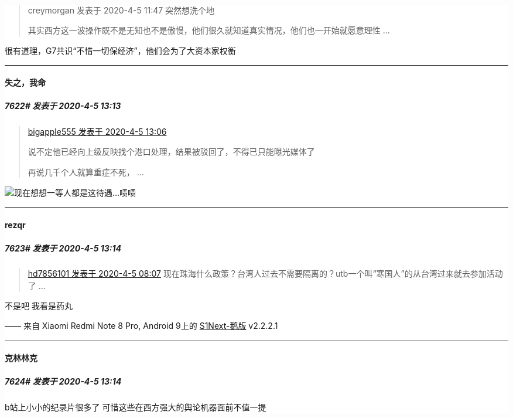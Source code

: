 

<blockquote>creymorgan 发表于 2020-4-5 11:47
突然想洗个地


其实西方这一波操作既不是无知也不是傲慢，他们很久就知道真实情况，他们也一开始就愿意理性 ...</blockquote>
很有道理，G7共识“不惜一切保经济”，他们会为了大资本家权衡







-----

####  失之，我命  
##### 7622#       发表于 2020-4-5 13:13



<blockquote><a href="httphttps://bbs.saraba1st.com/2b/forum.php?mod=redirect&amp;goto=findpost&amp;pid=46981788&amp;ptid=1921823" target="_blank">bigapple555 发表于 2020-4-5 13:06</a>

说不定他已经向上级反映找个港口处理，结果被驳回了，不得已只能曝光媒体了

再说几千个人就算重症不死， ...</blockquote>
<img src="https://static.saraba1st.com/image/smiley/face2017/022.png" referrerpolicy="no-referrer">现在想想一等人都是这待遇...啧啧







-----

####  rezqr  
##### 7623#       发表于 2020-4-5 13:14



<blockquote><a href="httphttps://bbs.saraba1st.com/2b/forum.php?mod=redirect&amp;goto=findpost&amp;pid=46979477&amp;ptid=1921823" target="_blank">hd7856101 发表于 2020-4-5 08:07</a>
现在珠海什么政策？台湾人过去不需要隔离的？utb一个叫“寒国人”的从台湾过来就去参加活动了 ...</blockquote>
不是吧 我看是药丸

—— 来自 Xiaomi Redmi Note 8 Pro, Android 9上的 [S1Next-鹅版](https://github.com/ykrank/S1-Next/releases) v2.2.2.1







-----

####  克林林克  
##### 7624#       发表于 2020-4-5 13:14




b站上小小的纪录片很多了 可惜这些在西方强大的舆论机器面前不值一提
